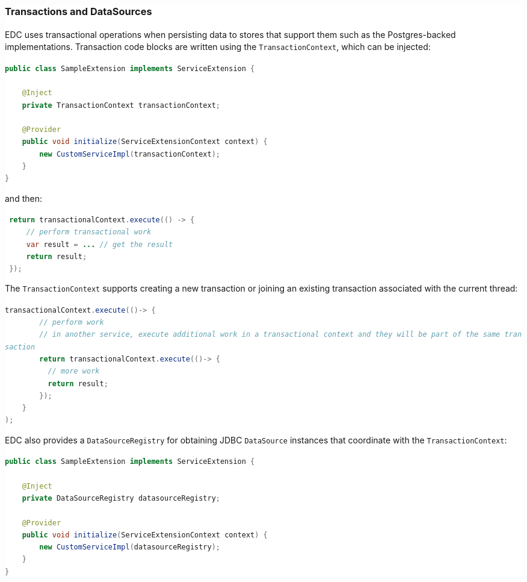 ### Transactions and DataSources

EDC uses transactional operations when persisting data to stores that support them such as the Postgres-backed implementations. Transaction code blocks are written using the `TransactionContext`, which can be injected:

```java
public class SampleExtension implements ServiceExtension {

	@Inject
	private TransactionContext transactionContext;

    @Provider
    public void initialize(ServiceExtensionContext context) {
        new CustomServiceImpl(transactionContext);
    }
}
```

and then:

```java
 return transactionalContext.execute(() -> {
     // perform transactional work
     var result = ... // get the result
     return result;
 });
```

The `TransactionContext` supports creating a new transaction or joining an existing transaction associated with the current thread:

```java
transactionalContext.execute(()-> {
		// perform work
		// in another service, execute additional work in a transactional context and they will be part of the same transaction
		return transactionalContext.execute(()-> {
		  // more work
		  return result;
		});
	}
);
```

EDC also provides a `DataSourceRegistry` for obtaining JDBC `DataSource` instances that coordinate with the `TransactionContext`:

```java
public class SampleExtension implements ServiceExtension {

	@Inject
	private DataSourceRegistry datasourceRegistry;

    @Provider
    public void initialize(ServiceExtensionContext context) {
        new CustomServiceImpl(datasourceRegistry);
    }
}
```
